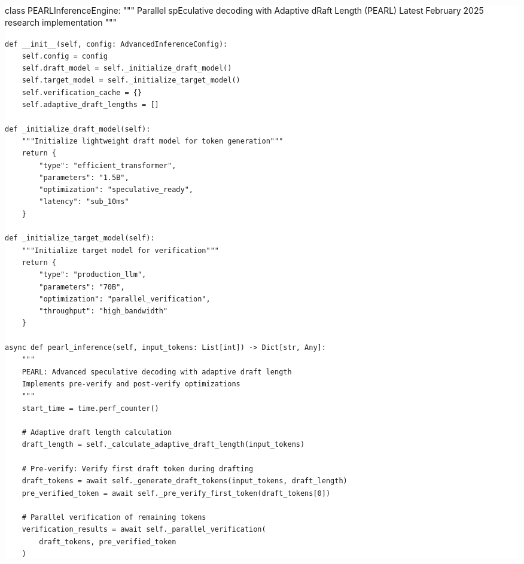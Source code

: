 class PEARLInferenceEngine:
    """
    Parallel spEculative decoding with Adaptive dRaft Length (PEARL)
    Latest February 2025 research implementation
    """
    
    def __init__(self, config: AdvancedInferenceConfig):
        self.config = config
        self.draft_model = self._initialize_draft_model()
        self.target_model = self._initialize_target_model()
        self.verification_cache = {}
        self.adaptive_draft_lengths = []
        
    def _initialize_draft_model(self):
        """Initialize lightweight draft model for token generation"""
        return {
            "type": "efficient_transformer",
            "parameters": "1.5B",
            "optimization": "speculative_ready",
            "latency": "sub_10ms"
        }
    
    def _initialize_target_model(self):
        """Initialize target model for verification"""
        return {
            "type": "production_llm", 
            "parameters": "70B",
            "optimization": "parallel_verification",
            "throughput": "high_bandwidth"
        }
    
    async def pearl_inference(self, input_tokens: List[int]) -> Dict[str, Any]:
        """
        PEARL: Advanced speculative decoding with adaptive draft length
        Implements pre-verify and post-verify optimizations
        """
        start_time = time.perf_counter()
        
        # Adaptive draft length calculation
        draft_length = self._calculate_adaptive_draft_length(input_tokens)
        
        # Pre-verify: Verify first draft token during drafting
        draft_tokens = await self._generate_draft_tokens(input_tokens, draft_length)
        pre_verified_token = await self._pre_verify_first_token(draft_tokens[0])
        
        # Parallel verification of remaining tokens
        verification_results = await self._parallel_verification(
            draft_tokens, pre_verified_token
        )
        